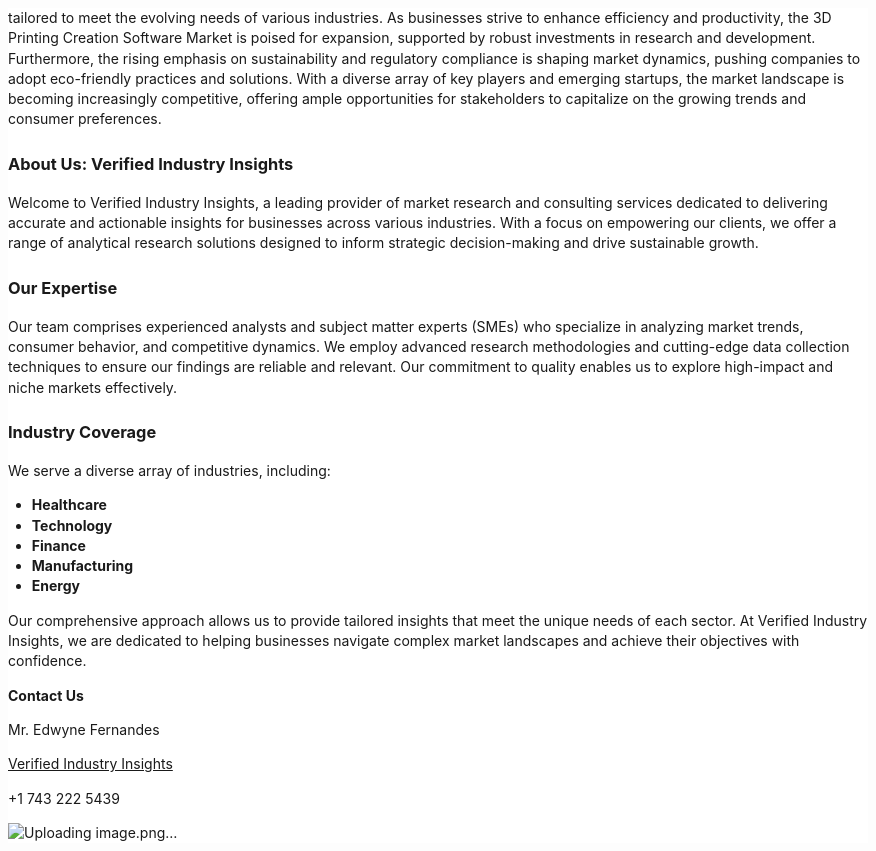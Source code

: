 tailored to meet the evolving needs of various industries. As businesses strive to enhance efficiency and productivity, the 3D Printing Creation Software Market is poised for expansion, supported by robust investments in research and development. Furthermore, the rising emphasis on sustainability and regulatory compliance is shaping market dynamics, pushing companies to adopt eco-friendly practices and solutions. With a diverse array of key players and emerging startups, the market landscape is becoming increasingly competitive, offering ample opportunities for stakeholders to capitalize on the growing trends and consumer preferences.</p><h3>About Us: Verified Industry Insights</h3><p>Welcome to Verified Industry Insights, a leading provider of market research and consulting services dedicated to delivering accurate and actionable insights for businesses across various industries. With a focus on empowering our clients, we offer a range of analytical research solutions designed to inform strategic decision-making and drive sustainable growth.</p><h3>Our Expertise</h3><p>Our team comprises experienced analysts and subject matter experts (SMEs) who specialize in analyzing market trends, consumer behavior, and competitive dynamics. We employ advanced research methodologies and cutting-edge data collection techniques to ensure our findings are reliable and relevant. Our commitment to quality enables us to explore high-impact and niche markets effectively.</p><h3>Industry Coverage</h3><p>We serve a diverse array of industries, including:</p><ul><li><strong>Healthcare</strong></li><li><strong>Technology</strong></li><li><strong>Finance</strong></li><li><strong>Manufacturing</strong></li><li><strong>Energy</strong></li></ul><p>Our comprehensive approach allows us to provide tailored insights that meet the unique needs of each sector. At Verified Industry Insights, we are dedicated to helping businesses navigate complex market landscapes and achieve their objectives with confidence.</p><p><strong>Contact Us</strong></p><p>Mr. Edwyne Fernandes</p><p><a href="https://www.verifiedindustryinsights.com/">Verified Industry Insights</a></p><p>+1 743 222 5439</p>
![Uploading image.png…]()
